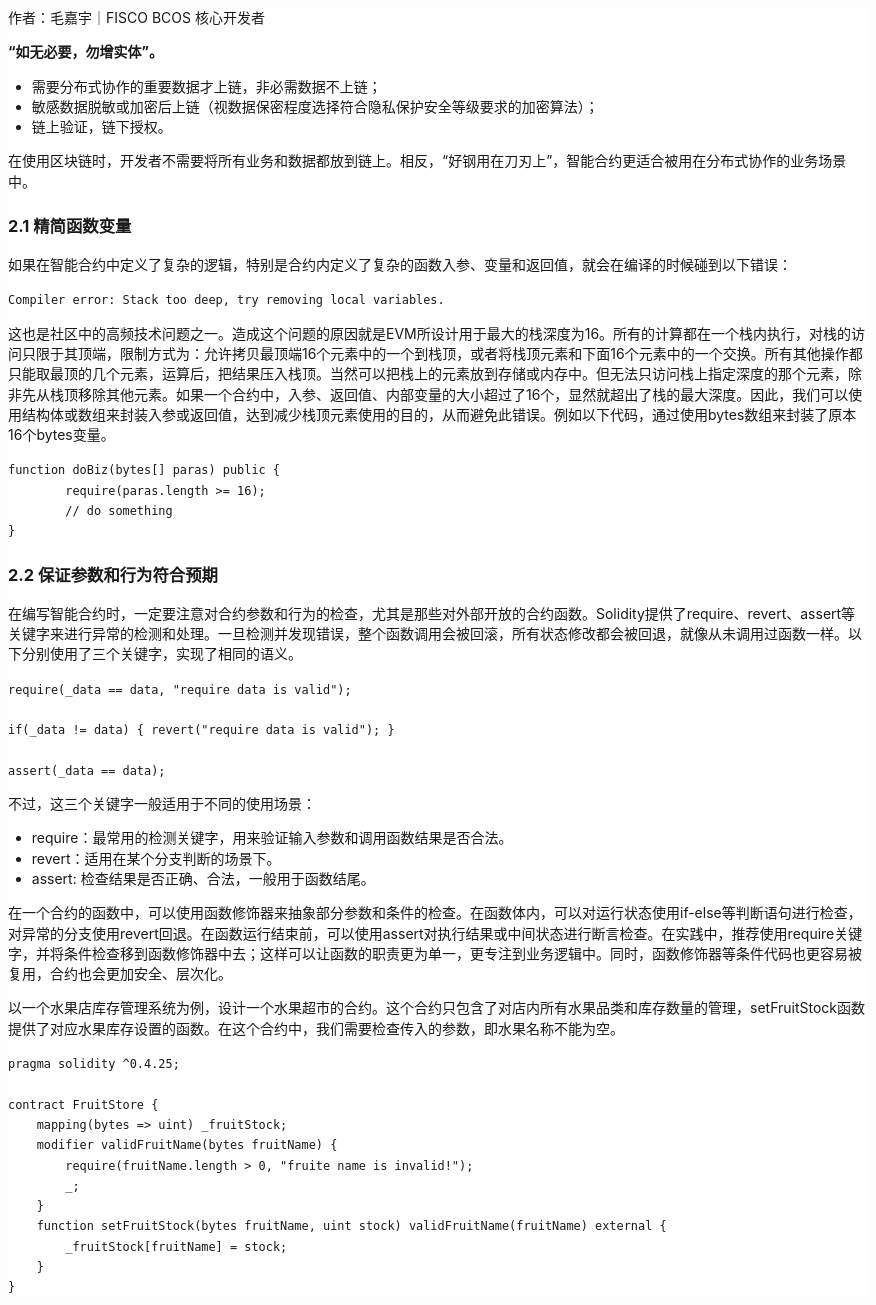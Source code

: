 作者：毛嘉宇｜FISCO BCOS 核心开发者

**“如无必要，勿增实体”。**

- 需要分布式协作的重要数据才上链，非必需数据不上链；
- 敏感数据脱敏或加密后上链（视数据保密程度选择符合隐私保护安全等级要求的加密算法）；
- 链上验证，链下授权。

在使用区块链时，开发者不需要将所有业务和数据都放到链上。相反，“好钢用在刀刃上”，智能合约更适合被用在分布式协作的业务场景中。

### 2.1 精简函数变量

如果在智能合约中定义了复杂的逻辑，特别是合约内定义了复杂的函数入参、变量和返回值，就会在编译的时候碰到以下错误：

```shell
Compiler error: Stack too deep, try removing local variables.
```

这也是社区中的高频技术问题之一。造成这个问题的原因就是EVM所设计用于最大的栈深度为16。所有的计算都在一个栈内执行，对栈的访问只限于其顶端，限制方式为：允许拷贝最顶端16个元素中的一个到栈顶，或者将栈顶元素和下面16个元素中的一个交换。所有其他操作都只能取最顶的几个元素，运算后，把结果压入栈顶。当然可以把栈上的元素放到存储或内存中。但无法只访问栈上指定深度的那个元素，除非先从栈顶移除其他元素。如果一个合约中，入参、返回值、内部变量的大小超过了16个，显然就超出了栈的最大深度。因此，我们可以使用结构体或数组来封装入参或返回值，达到减少栈顶元素使用的目的，从而避免此错误。例如以下代码，通过使用bytes数组来封装了原本16个bytes变量。

```solidity
function doBiz(bytes[] paras) public {
        require(paras.length >= 16);
        // do something
}
```

### 2.2 保证参数和行为符合预期

在编写智能合约时，一定要注意对合约参数和行为的检查，尤其是那些对外部开放的合约函数。Solidity提供了require、revert、assert等关键字来进行异常的检测和处理。一旦检测并发现错误，整个函数调用会被回滚，所有状态修改都会被回退，就像从未调用过函数一样。以下分别使用了三个关键字，实现了相同的语义。

```solidity
require(_data == data, "require data is valid");

if(_data != data) { revert("require data is valid"); }

assert(_data == data);
```

不过，这三个关键字一般适用于不同的使用场景：

- require：最常用的检测关键字，用来验证输入参数和调用函数结果是否合法。
- revert：适用在某个分支判断的场景下。
- assert: 检查结果是否正确、合法，一般用于函数结尾。

在一个合约的函数中，可以使用函数修饰器来抽象部分参数和条件的检查。在函数体内，可以对运行状态使用if-else等判断语句进行检查，对异常的分支使用revert回退。在函数运行结束前，可以使用assert对执行结果或中间状态进行断言检查。在实践中，推荐使用require关键字，并将条件检查移到函数修饰器中去；这样可以让函数的职责更为单一，更专注到业务逻辑中。同时，函数修饰器等条件代码也更容易被复用，合约也会更加安全、层次化。

以一个水果店库存管理系统为例，设计一个水果超市的合约。这个合约只包含了对店内所有水果品类和库存数量的管理，setFruitStock函数提供了对应水果库存设置的函数。在这个合约中，我们需要检查传入的参数，即水果名称不能为空。

```solidity
pragma solidity ^0.4.25;

contract FruitStore {
    mapping(bytes => uint) _fruitStock;
    modifier validFruitName(bytes fruitName) {
        require(fruitName.length > 0, "fruite name is invalid!");
        _;
    }
    function setFruitStock(bytes fruitName, uint stock) validFruitName(fruitName) external {
        _fruitStock[fruitName] = stock;
    }
}
```
